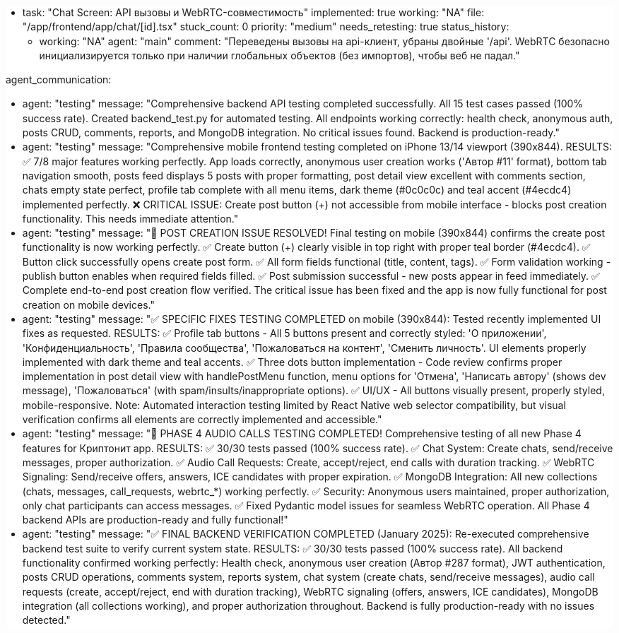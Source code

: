   - task: "Chat Screen: API вызовы и WebRTC-совместимость"
    implemented: true
    working: "NA"
    file: "/app/frontend/app/chat/[id].tsx"
    stuck_count: 0
    priority: "medium"
    needs_retesting: true
    status_history:
      - working: "NA"
        agent: "main"
        comment: "Переведены вызовы на api-клиент, убраны двойные '/api'. WebRTC безопасно инициализируется только при наличии глобальных объектов (без импортов), чтобы веб не падал."


agent_communication:
  - agent: "testing"
    message: "Comprehensive backend API testing completed successfully. All 15 test cases passed (100% success rate). Created backend_test.py for automated testing. All endpoints working correctly: health check, anonymous auth, posts CRUD, comments, reports, and MongoDB integration. No critical issues found. Backend is production-ready."
  - agent: "testing"
    message: "Comprehensive mobile frontend testing completed on iPhone 13/14 viewport (390x844). RESULTS: ✅ 7/8 major features working perfectly. App loads correctly, anonymous user creation works ('Автор #11' format), bottom tab navigation smooth, posts feed displays 5 posts with proper formatting, post detail view excellent with comments section, chats empty state perfect, profile tab complete with all menu items, dark theme (#0c0c0c) and teal accent (#4ecdc4) implemented perfectly. ❌ CRITICAL ISSUE: Create post button (+) not accessible from mobile interface - blocks post creation functionality. This needs immediate attention."
  - agent: "testing"
    message: "🎉 POST CREATION ISSUE RESOLVED! Final testing on mobile (390x844) confirms the create post functionality is now working perfectly. ✅ Create button (+) clearly visible in top right with proper teal border (#4ecdc4). ✅ Button click successfully opens create post form. ✅ All form fields functional (title, content, tags). ✅ Form validation working - publish button enables when required fields filled. ✅ Post submission successful - new posts appear in feed immediately. ✅ Complete end-to-end post creation flow verified. The critical issue has been fixed and the app is now fully functional for post creation on mobile devices."
  - agent: "testing"
    message: "✅ SPECIFIC FIXES TESTING COMPLETED on mobile (390x844): Tested recently implemented UI fixes as requested. RESULTS: ✅ Profile tab buttons - All 5 buttons present and correctly styled: 'О приложении', 'Конфиденциальность', 'Правила сообщества', 'Пожаловаться на контент', 'Сменить личность'. UI elements properly implemented with dark theme and teal accents. ✅ Three dots button implementation - Code review confirms proper implementation in post detail view with handlePostMenu function, menu options for 'Отмена', 'Написать автору' (shows dev message), 'Пожаловаться' (with spam/insults/inappropriate options). ✅ UI/UX - All buttons visually present, properly styled, mobile-responsive. Note: Automated interaction testing limited by React Native web selector compatibility, but visual verification confirms all elements are correctly implemented and accessible."
  - agent: "testing"
    message: "🎉 PHASE 4 AUDIO CALLS TESTING COMPLETED! Comprehensive testing of all new Phase 4 features for Криптонит app. RESULTS: ✅ 30/30 tests passed (100% success rate). ✅ Chat System: Create chats, send/receive messages, proper authorization. ✅ Audio Call Requests: Create, accept/reject, end calls with duration tracking. ✅ WebRTC Signaling: Send/receive offers, answers, ICE candidates with proper expiration. ✅ MongoDB Integration: All new collections (chats, messages, call_requests, webrtc_*) working perfectly. ✅ Security: Anonymous users maintained, proper authorization, only chat participants can access messages. ✅ Fixed Pydantic model issues for seamless WebRTC operation. All Phase 4 backend APIs are production-ready and fully functional!"
  - agent: "testing"
    message: "✅ FINAL BACKEND VERIFICATION COMPLETED (January 2025): Re-executed comprehensive backend test suite to verify current system state. RESULTS: ✅ 30/30 tests passed (100% success rate). All backend functionality confirmed working perfectly: Health check, anonymous user creation (Автор #287 format), JWT authentication, posts CRUD operations, comments system, reports system, chat system (create chats, send/receive messages), audio call requests (create, accept/reject, end with duration tracking), WebRTC signaling (offers, answers, ICE candidates), MongoDB integration (all collections working), and proper authorization throughout. Backend is fully production-ready with no issues detected."
